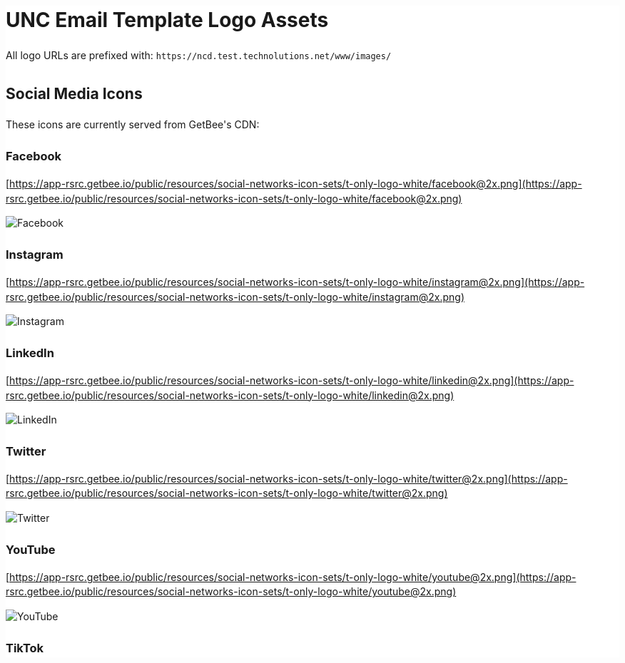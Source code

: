 # UNC Email Template Logo Assets

All logo URLs are prefixed with: `https://ncd.test.technolutions.net/www/images/`

## Social Media Icons

These icons are currently served from GetBee's CDN:

### Facebook

[https://app-rsrc.getbee.io/public/resources/social-networks-icon-sets/t-only-logo-white/facebook@2x.png](https://app-rsrc.getbee.io/public/resources/social-networks-icon-sets/t-only-logo-white/facebook@2x.png)

![Facebook](https://app-rsrc.getbee.io/public/resources/social-networks-icon-sets/t-only-logo-white/facebook@2x.png)

### Instagram

[https://app-rsrc.getbee.io/public/resources/social-networks-icon-sets/t-only-logo-white/instagram@2x.png](https://app-rsrc.getbee.io/public/resources/social-networks-icon-sets/t-only-logo-white/instagram@2x.png)

![Instagram](https://app-rsrc.getbee.io/public/resources/social-networks-icon-sets/t-only-logo-white/instagram@2x.png)

### LinkedIn

[https://app-rsrc.getbee.io/public/resources/social-networks-icon-sets/t-only-logo-white/linkedin@2x.png](https://app-rsrc.getbee.io/public/resources/social-networks-icon-sets/t-only-logo-white/linkedin@2x.png)

![LinkedIn](https://app-rsrc.getbee.io/public/resources/social-networks-icon-sets/t-only-logo-white/linkedin@2x.png)

### Twitter

[https://app-rsrc.getbee.io/public/resources/social-networks-icon-sets/t-only-logo-white/twitter@2x.png](https://app-rsrc.getbee.io/public/resources/social-networks-icon-sets/t-only-logo-white/twitter@2x.png)

![Twitter](https://app-rsrc.getbee.io/public/resources/social-networks-icon-sets/t-only-logo-white/twitter@2x.png)

### YouTube

[https://app-rsrc.getbee.io/public/resources/social-networks-icon-sets/t-only-logo-white/youtube@2x.png](https://app-rsrc.getbee.io/public/resources/social-networks-icon-sets/t-only-logo-white/youtube@2x.png)

![YouTube](https://app-rsrc.getbee.io/public/resources/social-networks-icon-sets/t-only-logo-white/youtube@2x.png)

### TikTok
